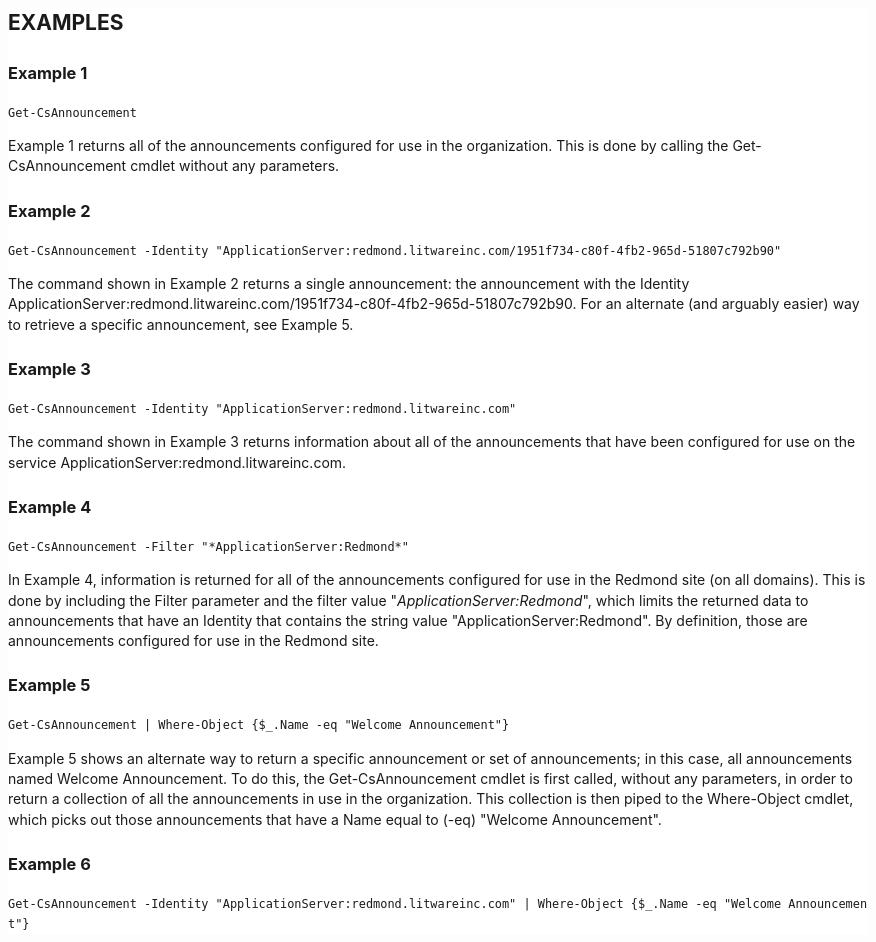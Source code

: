 ## EXAMPLES

### Example 1
```
Get-CsAnnouncement
```

Example 1 returns all of the announcements configured for use in the organization.
This is done by calling the Get-CsAnnouncement cmdlet without any parameters.

### Example 2
```
Get-CsAnnouncement -Identity "ApplicationServer:redmond.litwareinc.com/1951f734-c80f-4fb2-965d-51807c792b90"
```

The command shown in Example 2 returns a single announcement: the announcement with the Identity ApplicationServer:redmond.litwareinc.com/1951f734-c80f-4fb2-965d-51807c792b90.
For an alternate (and arguably easier) way to retrieve a specific announcement, see Example 5.

### Example 3
```
Get-CsAnnouncement -Identity "ApplicationServer:redmond.litwareinc.com"
```

The command shown in Example 3 returns information about all of the announcements that have been configured for use on the service ApplicationServer:redmond.litwareinc.com.

### Example 4
```
Get-CsAnnouncement -Filter "*ApplicationServer:Redmond*"
```

In Example 4, information is returned for all of the announcements configured for use in the Redmond site (on all domains).
This is done by including the Filter parameter and the filter value "*ApplicationServer:Redmond*", which limits the returned data to announcements that have an Identity that contains the string value "ApplicationServer:Redmond".
By definition, those are announcements configured for use in the Redmond site.

### Example 5
```
Get-CsAnnouncement | Where-Object {$_.Name -eq "Welcome Announcement"}
```

Example 5 shows an alternate way to return a specific announcement or set of announcements; in this case, all announcements named Welcome Announcement.
To do this, the Get-CsAnnouncement cmdlet is first called, without any parameters, in order to return a collection of all the announcements in use in the organization.
This collection is then piped to the Where-Object cmdlet, which picks out those announcements that have a Name equal to (-eq) "Welcome Announcement".

### Example 6
```
Get-CsAnnouncement -Identity "ApplicationServer:redmond.litwareinc.com" | Where-Object {$_.Name -eq "Welcome Announcement"}
```
